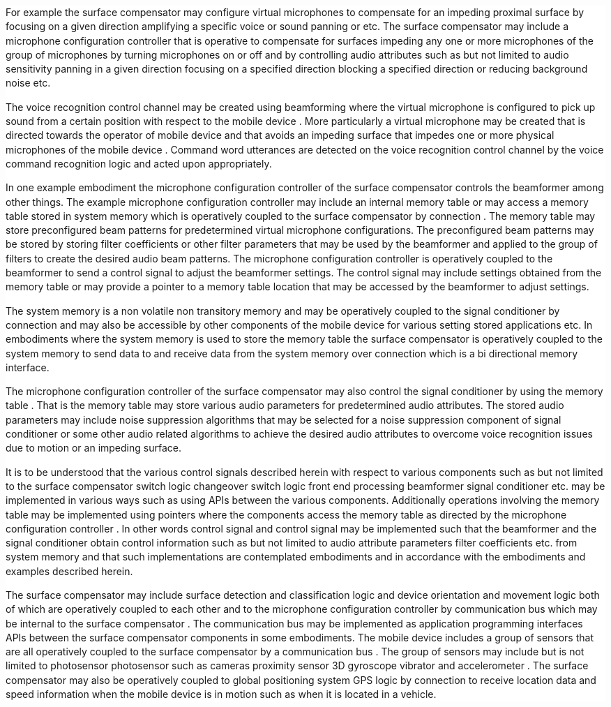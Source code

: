 For example the surface compensator may configure virtual microphones to compensate for an impeding proximal surface by focusing on a given direction amplifying a specific voice or sound panning or etc. The surface compensator may include a microphone configuration controller that is operative to compensate for surfaces impeding any one or more microphones of the group of microphones by turning microphones on or off and by controlling audio attributes such as but not limited to audio sensitivity panning in a given direction focusing on a specified direction blocking a specified direction or reducing background noise etc.

The voice recognition control channel may be created using beamforming where the virtual microphone is configured to pick up sound from a certain position with respect to the mobile device . More particularly a virtual microphone may be created that is directed towards the operator of mobile device and that avoids an impeding surface that impedes one or more physical microphones of the mobile device . Command word utterances are detected on the voice recognition control channel by the voice command recognition logic and acted upon appropriately.

In one example embodiment the microphone configuration controller of the surface compensator controls the beamformer among other things. The example microphone configuration controller may include an internal memory table or may access a memory table stored in system memory which is operatively coupled to the surface compensator by connection . The memory table may store preconfigured beam patterns for predetermined virtual microphone configurations. The preconfigured beam patterns may be stored by storing filter coefficients or other filter parameters that may be used by the beamformer and applied to the group of filters to create the desired audio beam patterns. The microphone configuration controller is operatively coupled to the beamformer to send a control signal to adjust the beamformer settings. The control signal may include settings obtained from the memory table or may provide a pointer to a memory table location that may be accessed by the beamformer to adjust settings.

The system memory is a non volatile non transitory memory and may be operatively coupled to the signal conditioner by connection and may also be accessible by other components of the mobile device for various setting stored applications etc. In embodiments where the system memory is used to store the memory table the surface compensator is operatively coupled to the system memory to send data to and receive data from the system memory over connection which is a bi directional memory interface.

The microphone configuration controller of the surface compensator may also control the signal conditioner by using the memory table . That is the memory table may store various audio parameters for predetermined audio attributes. The stored audio parameters may include noise suppression algorithms that may be selected for a noise suppression component of signal conditioner or some other audio related algorithms to achieve the desired audio attributes to overcome voice recognition issues due to motion or an impeding surface.

It is to be understood that the various control signals described herein with respect to various components such as but not limited to the surface compensator switch logic changeover switch logic front end processing beamformer signal conditioner etc. may be implemented in various ways such as using APIs between the various components. Additionally operations involving the memory table may be implemented using pointers where the components access the memory table as directed by the microphone configuration controller . In other words control signal and control signal may be implemented such that the beamformer and the signal conditioner obtain control information such as but not limited to audio attribute parameters filter coefficients etc. from system memory and that such implementations are contemplated embodiments and in accordance with the embodiments and examples described herein.

The surface compensator may include surface detection and classification logic and device orientation and movement logic both of which are operatively coupled to each other and to the microphone configuration controller by communication bus which may be internal to the surface compensator . The communication bus may be implemented as application programming interfaces APIs between the surface compensator components in some embodiments. The mobile device includes a group of sensors that are all operatively coupled to the surface compensator by a communication bus . The group of sensors may include but is not limited to photosensor photosensor such as cameras proximity sensor 3D gyroscope vibrator and accelerometer . The surface compensator may also be operatively coupled to global positioning system GPS logic by connection to receive location data and speed information when the mobile device is in motion such as when it is located in a vehicle.
